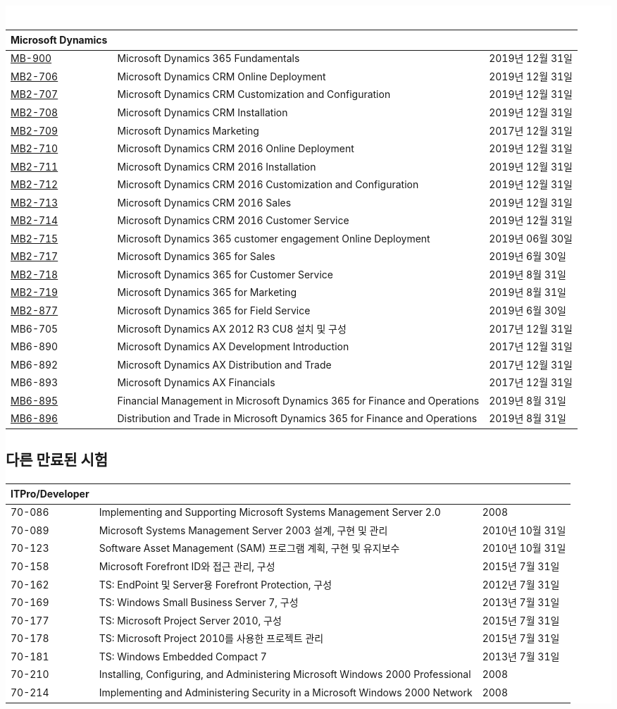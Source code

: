 <br/>

| Microsoft Dynamics | | |
| --- | --- | --- |
| [MB-900](https://www.microsoft.com/learning/exam-MB-900.aspx) | Microsoft Dynamics 365 Fundamentals | 2019년 12월 31일
| [MB2-706](https://www.microsoft.com/learning/exam-MB2-706.aspx) | Microsoft Dynamics CRM Online Deployment | 2019년 12월 31일
| [MB2-707](https://www.microsoft.com/learning/exam-MB2-707.aspx) | Microsoft Dynamics CRM Customization and Configuration | 2019년 12월 31일
| [MB2-708](https://www.microsoft.com/learning/exam-MB2-708.aspx) | Microsoft Dynamics CRM Installation | 2019년 12월 31일
| [MB2-709](https://www.microsoft.com/learning/exam-MB2-709.aspx) | Microsoft Dynamics Marketing | 2017년 12월 31일
| [MB2-710](https://www.microsoft.com/learning/exam-MB2-710.aspx) | Microsoft Dynamics CRM 2016 Online Deployment | 2019년 12월 31일
| [MB2-711](https://www.microsoft.com/learning/exam-MB2-711.aspx) | Microsoft Dynamics CRM 2016 Installation | 2019년 12월 31일
| [MB2-712](https://www.microsoft.com/learning/exam-MB2-712.aspx) | Microsoft Dynamics CRM 2016 Customization and Configuration | 2019년 12월 31일
| [MB2-713](https://www.microsoft.com/learning/exam-MB2-713.aspx) | Microsoft Dynamics CRM 2016 Sales | 2019년 12월 31일
| [MB2-714](https://www.microsoft.com/learning/exam-MB2-714.aspx) | Microsoft Dynamics CRM 2016 Customer Service | 2019년 12월 31일
| [MB2-715](https://www.microsoft.com/learning/exam-MB2-715.aspx) | Microsoft Dynamics 365 customer engagement Online Deployment | 2019년 06월 30일
| [MB2-717](https://www.microsoft.com/learning/exam-MB2-717.aspx) | Microsoft Dynamics 365 for Sales | 2019년 6월 30일
| [MB2-718](https://www.microsoft.com/learning/exam-MB2-718.aspx) | Microsoft Dynamics 365 for Customer Service | 2019년 8월 31일
| [MB2-719](https://www.microsoft.com/learning/exam-MB2-719.aspx) | Microsoft Dynamics 365 for Marketing | 2019년 8월 31일
| [MB2-877](https://www.microsoft.com/learning/exam-MB2-877.aspx) | Microsoft Dynamics 365 for Field Service | 2019년 6월 30일
| MB6-705 | Microsoft Dynamics AX 2012 R3 CU8 설치 및 구성 | 2017년 12월 31일
| MB6-890 | Microsoft Dynamics AX Development Introduction | 2017년 12월 31일
| MB6-892 | Microsoft Dynamics AX Distribution and Trade | 2017년 12월 31일
| MB6-893 | Microsoft Dynamics AX Financials | 2017년 12월 31일
| [MB6-895](https://www.microsoft.com/learning/exam-MB6-895.aspx) | Financial Management in Microsoft Dynamics 365 for Finance and Operations | 2019년 8월 31일
| [MB6-896](https://www.microsoft.com/learning/exam-MB6-896.aspx) | Distribution and Trade in Microsoft Dynamics 365 for Finance and Operations | 2019년 8월 31일

## 다른 만료된 시험

| ITPro/Developer | | |
| --- | --- | --- |
| 70-086 | Implementing and Supporting Microsoft Systems Management Server 2.0 | 2008
| 70-089 | Microsoft Systems Management Server 2003 설계, 구현 및 관리 | 2010년 10월 31일
| 70-123 | Software Asset Management (SAM) 프로그램 계획, 구현 및 유지보수 | 2010년 10월 31일
| 70-158 | Microsoft Forefront ID와 접근 관리, 구성| 2015년 7월 31일
| 70-162 | TS: EndPoint 및 Server용 Forefront Protection, 구성 | 2012년 7월 31일
| 70-169 | TS: Windows Small Business Server 7, 구성 | 2013년 7월 31일
| 70-177 | TS: Microsoft Project Server 2010, 구성 | 2015년 7월 31일
| 70-178 | TS: Microsoft Project 2010를 사용한 프로젝트 관리 | 2015년 7월 31일
| 70-181 | TS: Windows Embedded Compact 7 | 2013년 7월 31일
| 70-210 | Installing, Configuring, and Administering Microsoft Windows 2000 Professional | 2008
| 70-214 | Implementing and Administering Security in a Microsoft Windows 2000 Network | 2008